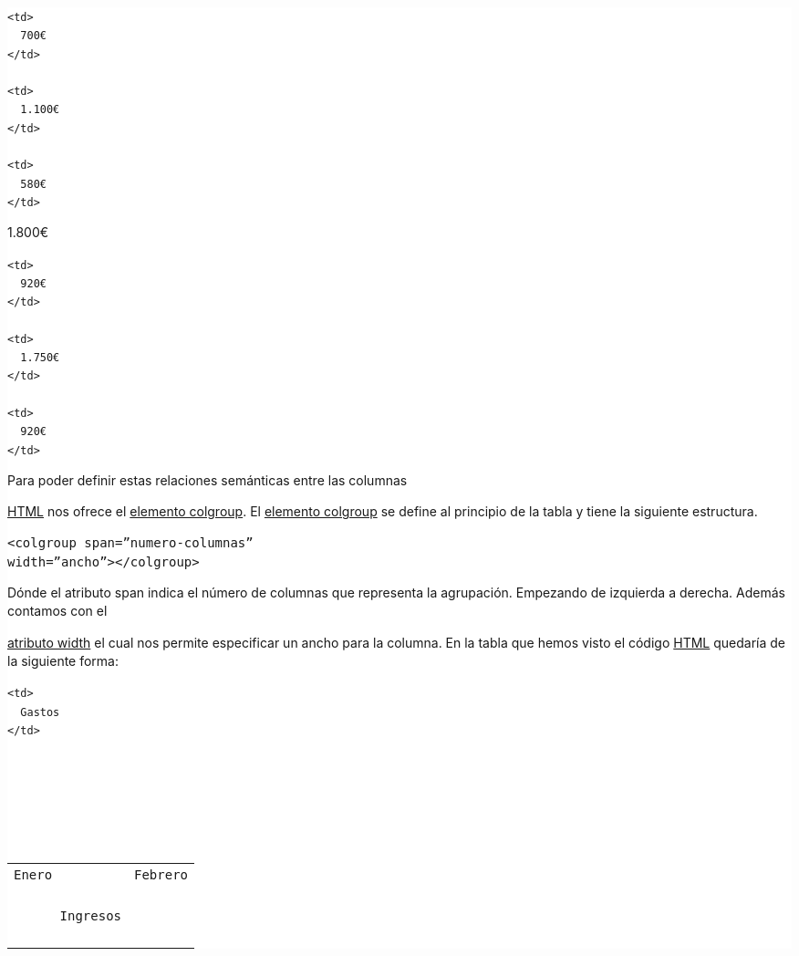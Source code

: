     <td>
      700€
    </td>

    <td>
      1.100€
    </td>

    <td>
      580€
    </td>
  </tr>

  <tr>
    <td>
      1.800€
    </td>

    <td>
      920€
    </td>

    <td>
      1.750€
    </td>

    <td>
      920€
    </td>
  </tr>
</table> Para poder definir estas relaciones semánticas entre las columnas

[HTML][2] nos ofrece el [elemento colgroup][6]. El [elemento colgroup][6] se define al principio de la tabla y tiene la siguiente estructura. <pre lang="html4strict">&lt;colgroup span=”numero-columnas” width=”ancho”>&lt;/colgroup></pre> Dónde el atributo span indica el número de columnas que representa la agrupación. Empezando de izquierda a derecha. Además contamos con el

[atributo width][7] el cual nos permite especificar un ancho para la columna. En la tabla que hemos visto el código [HTML][2] quedaría de la siguiente forma: <pre lang="html4strict"><table>
  <colgroup span=”2” width=”100”></colgroup>
    <colgroup span=”2” width=”100”></colgroup>
    <tr>
    <td colspan=”2”>Enero</td>
       <td colspan=”2”>Febrero</td>

  </tr>


  <tr>
    <td>
      Ingresos
    </td>


    <td>
      Gastos
    </td>


 [1]: http://www.w3api.com/wiki/HTML:TR
 [2]: http://www.manualweb.net/tutorial-html/
 [3]: http://www.w3api.com/wiki/HTML:THEAD
 [4]: http://www.w3api.com/wiki/HTML:TBODY
 [5]: http://www.w3api.com/wiki/HTML:TFOOT
 [6]: http://www.w3api.com/wiki/HTML:COLGROUP
 [7]: http://www.w3api.com/wiki/HTML:Width